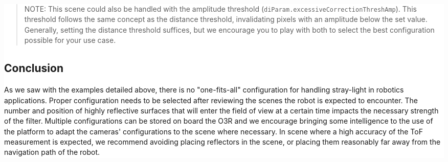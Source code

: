 > NOTE: This scene could also be handled with the amplitude threshold (`diParam.excessiveCorrectionThreshAmp`). This threshold follows the same concept as the distance threshold, invalidating pixels with an amplitude below the set value. Generally, setting the distance threshold suffices, but we encourage you to play with both to select the best configuration possible for your use case.

## Conclusion

As we saw with the examples detailed above, there is no "one-fits-all" configuration for handling stray-light in robotics applications. Proper configuration needs to be selected after reviewing the scenes the robot is expected to encounter. The number and position of highly reflective surfaces that will enter the field of view at a certain time impacts the necessary strength of the filter. Multiple configurations can be stored on board the O3R and we encourage bringing some intelligence to the use of the platform to adapt the cameras' configurations to the scene where necessary. In scene where a high accuracy of the ToF measurement is expected, we recommend avoiding placing reflectors in the scene, or placing them reasonably far away from the navigation path of the robot.

